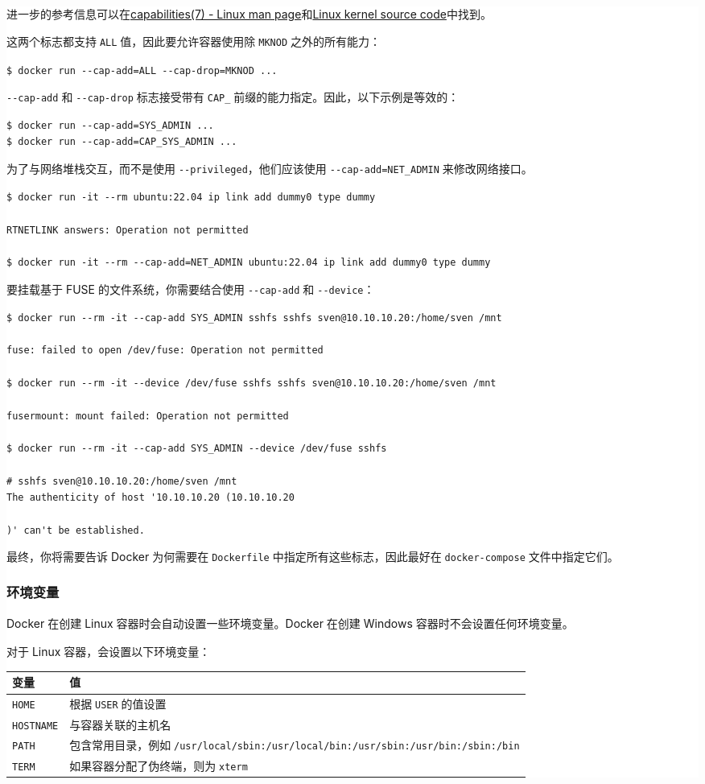 进一步的参考信息可以在[capabilities(7) - Linux man page](https://man7.org/linux/man-pages/man7/capabilities.7.html)和[Linux kernel source code](https://github.com/torvalds/linux/blob/124ea650d3072b005457faed69909221c2905a1f/include/uapi/linux/capability.h)中找到。

这两个标志都支持 `ALL` 值，因此要允许容器使用除 `MKNOD` 之外的所有能力：

```console
$ docker run --cap-add=ALL --cap-drop=MKNOD ...
```

`--cap-add` 和 `--cap-drop` 标志接受带有 `CAP_` 前缀的能力指定。因此，以下示例是等效的：

```console
$ docker run --cap-add=SYS_ADMIN ...
$ docker run --cap-add=CAP_SYS_ADMIN ...
```

为了与网络堆栈交互，而不是使用 `--privileged`，他们应该使用 `--cap-add=NET_ADMIN` 来修改网络接口。

```console
$ docker run -it --rm ubuntu:22.04 ip link add dummy0 type dummy

RTNETLINK answers: Operation not permitted

$ docker run -it --rm --cap-add=NET_ADMIN ubuntu:22.04 ip link add dummy0 type dummy
```

要挂载基于 FUSE 的文件系统，你需要结合使用 `--cap-add` 和 `--device`：

```console
$ docker run --rm -it --cap-add SYS_ADMIN sshfs sshfs sven@10.10.10.20:/home/sven /mnt

fuse: failed to open /dev/fuse: Operation not permitted

$ docker run --rm -it --device /dev/fuse sshfs sshfs sven@10.10.10.20:/home/sven /mnt

fusermount: mount failed: Operation not permitted

$ docker run --rm -it --cap-add SYS_ADMIN --device /dev/fuse sshfs

# sshfs sven@10.10.10.20:/home/sven /mnt
The authenticity of host '10.10.10.20 (10.10.10.20

)' can't be established.
```

最终，你将需要告诉 Docker 为何需要在 `Dockerfile` 中指定所有这些标志，因此最好在 `docker-compose` 文件中指定它们。

### 环境变量

Docker 在创建 Linux 容器时会自动设置一些环境变量。Docker 在创建 Windows 容器时不会设置任何环境变量。

对于 Linux 容器，会设置以下环境变量：

| 变量       | 值                                                                                                    |
|:-----------|:-----------------------------------------------------------------------------------------------------|
| `HOME`     | 根据 `USER` 的值设置                                                                                  |
| `HOSTNAME` | 与容器关联的主机名                                                                                    |
| `PATH`     | 包含常用目录，例如 `/usr/local/sbin:/usr/local/bin:/usr/sbin:/usr/bin:/sbin:/bin`                     |
| `TERM`     | 如果容器分配了伪终端，则为 `xterm`                                                                    |
